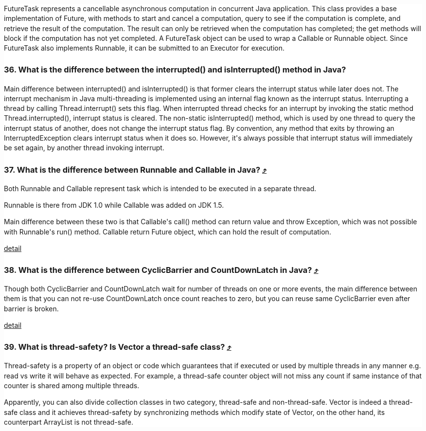 FutureTask represents a cancellable asynchronous computation in concurrent Java application. This class provides a base implementation of Future, with methods to start and cancel a computation, query to see if the computation is complete, and retrieve the result of the computation. The result can only be retrieved when the computation has completed; the get methods will block if the computation has not yet completed. A FutureTask object can be used to wrap a Callable or Runnable object. Since FutureTask also implements Runnable, it can be submitted to an Executor for execution.

### 36. What is the difference between the interrupted() and isInterrupted() method in Java?

Main difference between interrupted() and isInterrupted() is that former clears the interrupt status while later does not. The interrupt mechanism in Java multi-threading is implemented using an internal flag known as the interrupt status. Interrupting a thread by calling Thread.interrupt() sets this flag. When interrupted thread checks for an interrupt by invoking the static method Thread.interrupted(), interrupt status is cleared. The non-static isInterrupted() method, which is used by one thread to query the interrupt status of another, does not change the interrupt status flag. By convention, any method that exits by throwing an InterruptedException clears interrupt status when it does so. However, it's always possible that interrupt status will immediately be set again, by another thread invoking interrupt.

### 37. What is the difference between Runnable and Callable in Java? [&#10548;](#java-concurrency)

Both Runnable and Callable represent task which is intended to be executed in a separate thread.

Runnable is there from JDK 1.0 while Callable was added on JDK 1.5.

Main difference between these two is that Callable's call() method can return value and throw Exception, which was not possible with Runnable's run() method. Callable return Future object, which can hold the result of computation.

[detail](http://java67.blogspot.com/2013/01/difference-between-callable-and-runnable-java.html)

### 38. What is the difference between CyclicBarrier and CountDownLatch in Java? [&#10548;](#java-concurrency)

Though both CyclicBarrier and CountDownLatch wait for number of threads on one or more events, the main difference between them is that you can not re-use CountDownLatch once count reaches to zero, but you can reuse same CyclicBarrier even after barrier is broken.

[detail](http://javarevisited.blogspot.com/2012/07/cyclicbarrier-example-java-5-concurrency-tutorial.html)

### 39. What is thread-safety? Is Vector a thread-safe class? [&#10548;](#java-concurrency)

Thread-safety is a property of an object or code which guarantees that if executed or used by multiple threads in any manner e.g. read vs write it will behave as expected. For example, a thread-safe counter object will not miss any count if same instance of that counter is shared among multiple threads.

Apparently, you can also divide collection classes in two category, thread-safe and non-thread-safe. Vector is indeed a thread-safe class and it achieves thread-safety by synchronizing methods which modify state of Vector, on the other hand, its counterpart ArrayList is not thread-safe.
